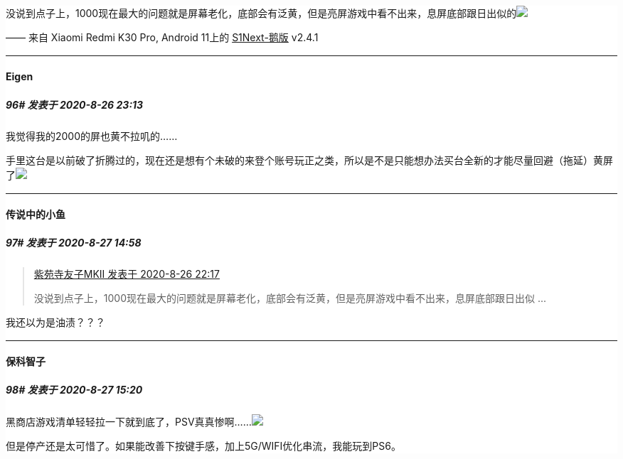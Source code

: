 


没说到点子上，1000现在最大的问题就是屏幕老化，底部会有泛黄，但是亮屏游戏中看不出来，息屏底部跟日出似的<img src="https://static.saraba1st.com/image/smiley/face2017/038.png" referrerpolicy="no-referrer">

—— 来自 Xiaomi Redmi K30 Pro, Android 11上的 [S1Next-鹅版](https://github.com/ykrank/S1-Next/releases) v2.4.1







*****

####  Eigen  
##### 96#       发表于 2020-8-26 23:13




我觉得我的2000的屏也黄不拉叽的……

手里这台是以前破了折腾过的，现在还是想有个未破的来登个账号玩正之类，所以是不是只能想办法买台全新的才能尽量回避（拖延）黄屏了<img src="https://static.saraba1st.com/image/smiley/face2017/169.gif" referrerpolicy="no-referrer">







*****

####  传说中的小鱼  
##### 97#       发表于 2020-8-27 14:58



<blockquote><a href="httphttps://bbs.saraba1st.com/2b/forum.php?mod=redirect&amp;goto=findpost&amp;pid=48559468&amp;ptid=1955342" target="_blank">紫苑寺友子MKII 发表于 2020-8-26 22:17</a>

没说到点子上，1000现在最大的问题就是屏幕老化，底部会有泛黄，但是亮屏游戏中看不出来，息屏底部跟日出似 ...</blockquote>
我还以为是油渍？？？







*****

####  保科智子  
##### 98#       发表于 2020-8-27 15:20




黑商店游戏清单轻轻拉一下就到底了，PSV真真惨啊……<img src="https://static.saraba1st.com/image/smiley/face2017/001.png" referrerpolicy="no-referrer">


但是停产还是太可惜了。如果能改善下按键手感，加上5G/WIFI优化串流，我能玩到PS6。




